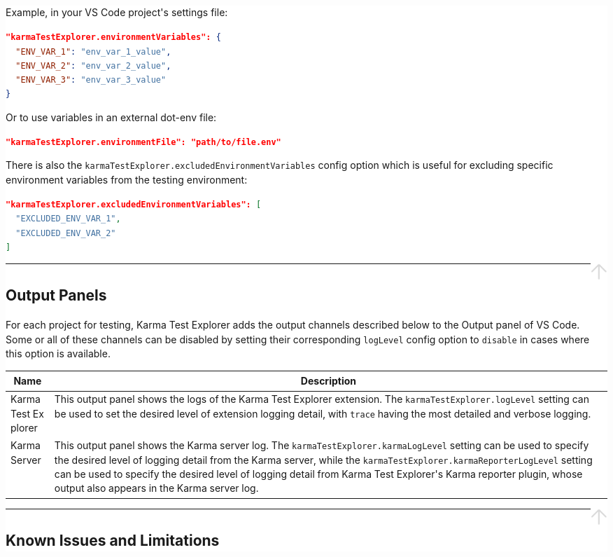 Example, in your VS Code project's settings file:

```json
"karmaTestExplorer.environmentVariables": {
  "ENV_VAR_1": "env_var_1_value",
  "ENV_VAR_2": "env_var_2_value",
  "ENV_VAR_3": "env_var_3_value"
}
```

Or to use variables in an external dot-env file:

```json
"karmaTestExplorer.environmentFile": "path/to/file.env"
```

There is also the `karmaTestExplorer.excludedEnvironmentVariables` config option which is useful for excluding specific environment variables from the testing environment:

```json
"karmaTestExplorer.excludedEnvironmentVariables": [
  "EXCLUDED_ENV_VAR_1",
  "EXCLUDED_ENV_VAR_2"
]
```

<a href="#contents"><img align="right" height="24" src="img/back-to-top.png"></a>

---

## Output Panels

For each project for testing, Karma Test Explorer adds the output channels described below to the Output panel of VS Code. Some or all of these channels can be disabled by setting their corresponding `logLevel` config option to `disable` in cases where this option is available.

Name | Description
-----|-------------
Karma&nbsp;Test&nbsp;Explorer | This output panel shows the logs of the Karma Test Explorer extension. The `karmaTestExplorer.logLevel` setting can be used to set the desired level of extension logging detail, with `trace` having the most detailed and verbose logging.
Karma&nbsp;Server | This output panel shows the Karma server log. The `karmaTestExplorer.karmaLogLevel` setting can be used to specify the desired level of logging detail from the Karma server, while the `karmaTestExplorer.karmaReporterLogLevel` setting can be used to specify the desired level of logging detail from Karma Test Explorer's Karma reporter plugin, whose output also appears in the Karma server log.

<a href="#contents"><img align="right" height="24" src="img/back-to-top.png"></a>

---

## Known Issues and Limitations
